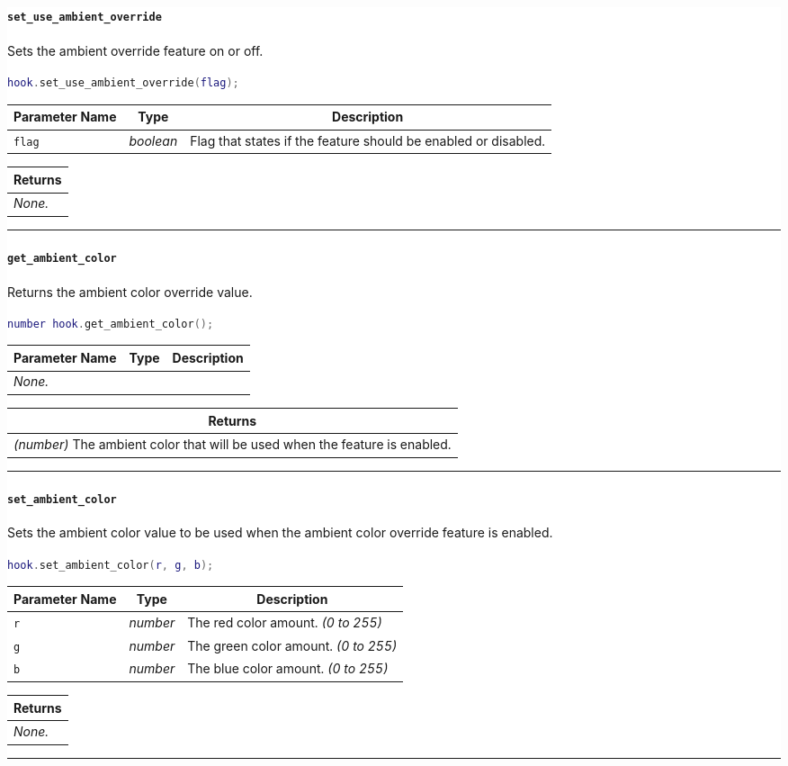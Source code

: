 
#### `set_use_ambient_override`

Sets the ambient override feature on or off.

```lua
hook.set_use_ambient_override(flag);
```

| Parameter Name | Type | Description |
| --- | --- | --- |
| `flag` | _boolean_ | Flag that states if the feature should be enabled or disabled. |

| Returns |
| --- |
| _None._ |

---

#### `get_ambient_color`

Returns the ambient color override value.

```lua
number hook.get_ambient_color();
```

| Parameter Name | Type | Description |
| --- | --- | --- |
| _None._ | | |

| Returns |
| --- |
| _(number)_ The ambient color that will be used when the feature is enabled. |

---

#### `set_ambient_color`

Sets the ambient color value to be used when the ambient color override feature is enabled.

```lua
hook.set_ambient_color(r, g, b);
```

| Parameter Name | Type | Description |
| --- | --- | --- |
| `r` | _number_ | The red color amount. _(0 to 255)_ |
| `g` | _number_ | The green color amount. _(0 to 255)_ |
| `b` | _number_ | The blue color amount. _(0 to 255)_ |

| Returns |
| --- |
| _None._ |

---